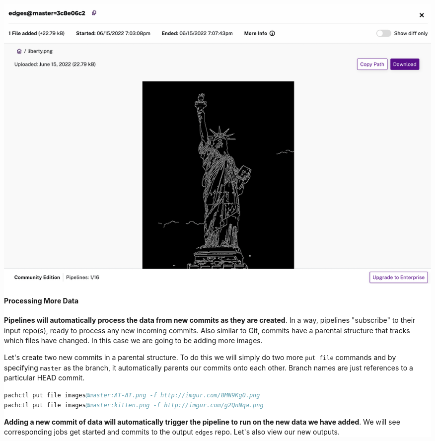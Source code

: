 ![Console edges liberty](/images/console-edges-liberty.png)


#### Processing More Data

**Pipelines will automatically process the data from new commits as
they are created**. In a way, pipelines "subscribe" to their input repo(s), ready to process any new
incoming commits. Also similar to Git, commits have a
parental structure that tracks which files have changed. In this case
we are going to be adding more images.

Let's create two new commits in a parental structure. To do this we
will simply do two more `put file` commands and by specifying `master`
as the branch, it automatically parents our commits onto each other.
Branch names are just references to a particular HEAD commit.

```s
pachctl put file images@master:AT-AT.png -f http://imgur.com/8MN9Kg0.png
pachctl put file images@master:kitten.png -f http://imgur.com/g2QnNqa.png
```

**Adding a new commit of data will automatically trigger the pipeline to
run on the new data we have added**. We will see corresponding jobs get
started and commits to the output `edges` repo. Let's also view our
new outputs.
